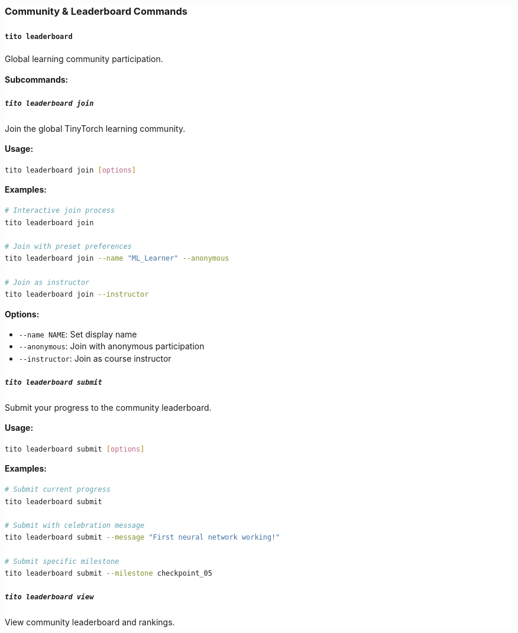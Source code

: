 
### **Community & Leaderboard Commands**

#### `tito leaderboard`
Global learning community participation.

**Subcommands:**

##### `tito leaderboard join`
Join the global TinyTorch learning community.

**Usage:**
```bash
tito leaderboard join [options]
```

**Examples:**
```bash
# Interactive join process
tito leaderboard join

# Join with preset preferences
tito leaderboard join --name "ML_Learner" --anonymous

# Join as instructor
tito leaderboard join --instructor
```

**Options:**
- `--name NAME`: Set display name
- `--anonymous`: Join with anonymous participation
- `--instructor`: Join as course instructor

##### `tito leaderboard submit`
Submit your progress to the community leaderboard.

**Usage:**
```bash
tito leaderboard submit [options]
```

**Examples:**
```bash
# Submit current progress
tito leaderboard submit

# Submit with celebration message
tito leaderboard submit --message "First neural network working!"

# Submit specific milestone
tito leaderboard submit --milestone checkpoint_05
```

##### `tito leaderboard view`
View community leaderboard and rankings.
